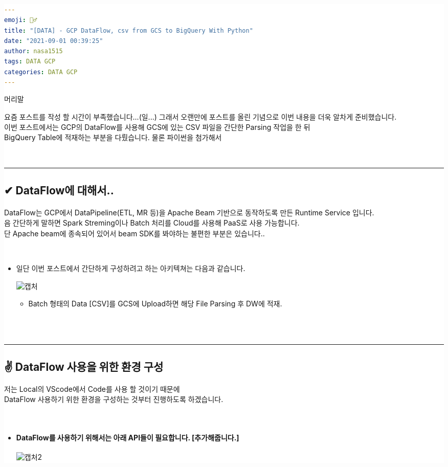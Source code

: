 ```yaml
---
emoji: 🤦‍♂️
title: "[DATA] - GCP DataFlow, csv from GCS to BigQuery With Python"
date: "2021-09-01 00:39:25"
author: nasa1515
tags: DATA GCP
categories: DATA GCP
---
```




머리말  

요즘 포스트를 작성 할 시간이 부족했습니다...(일...) 그래서 오랜만에 포스트를 올린 기념으로 이번 내용을 더욱 알차게 준비했습니다.  
이번 포스트에서는 GCP의 DataFlow를 사용해 GCS에 있는 CSV 파일을 간단한 Parsing 작업을 한 뒤   
BigQuery Table에 적재하는 부분을 다뤘습니다. 물론 파이썬을 첨가해서  

<br/>

---


## ✔ DataFlow에 대해서..


DataFlow는 GCP에서 DataPipeline(ETL, MR 등)을 Apache Beam 기반으로 동작하도록 만든 Runtime Service 입니다.  
음 간단하게 말하면 Spark Streming이나 Batch 처리를 Cloud를 사용해 PaaS로 사용 가능합니다.  
단 Apache beam에 종속되어 있어서 beam SDK를 봐야하는 불편한 부분은 있습니다..   

<br/>

* 일단 이번 포스트에서 간단하게 구성하려고 하는 아키텍쳐는 다음과 같습니다. 

    ![캡처](https://user-images.githubusercontent.com/69498804/116188577-9bf39e80-a762-11eb-8d0a-ad2989bbaa14.JPG)

    * Batch 형태의 Data [CSV]를 GCS에 Upload하면 해당 File Parsing 후 DW에 적재. 

    <br/>


<br/>

---

## ✌ DataFlow 사용을 위한 환경 구성

저는 Local의 VScode에서 Code를 사용 할 것이기 때문에   
DataFlow 사용하기 위한 환경을 구성하는 것부터 진행하도록 하겠습니다. 

<br/>

* #### DataFlow를 사용하기 위해서는 아래 API들이 필요합니다. [추가해줍니다.]  

    ![캡처2](https://user-images.githubusercontent.com/69498804/113811074-806e2700-97a6-11eb-9e4b-384907be0558.JPG)


